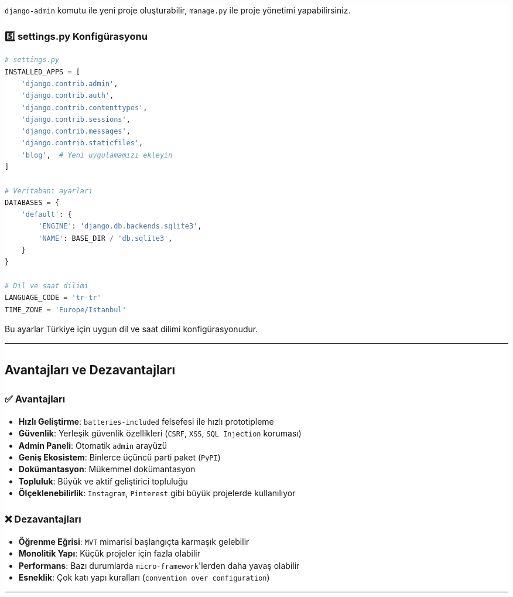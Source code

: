 `django-admin` komutu ile yeni proje oluşturabilir, `manage.py` ile proje yönetimi yapabilirsiniz.

### 5️⃣ settings.py Konfigürasyonu
```python
# settings.py
INSTALLED_APPS = [
    'django.contrib.admin',
    'django.contrib.auth',
    'django.contrib.contenttypes',
    'django.contrib.sessions',
    'django.contrib.messages',
    'django.contrib.staticfiles',
    'blog',  # Yeni uygulamamızı ekleyin
]

# Veritabanı ayarları
DATABASES = {
    'default': {
        'ENGINE': 'django.db.backends.sqlite3',
        'NAME': BASE_DIR / 'db.sqlite3',
    }
}

# Dil ve saat dilimi
LANGUAGE_CODE = 'tr-tr'
TIME_ZONE = 'Europe/Istanbul'
```

Bu ayarlar Türkiye için uygun dil ve saat dilimi konfigürasyonudur.

---

## Avantajları ve Dezavantajları

### ✅ Avantajları

- **Hızlı Geliştirme**: `batteries-included` felsefesi ile hızlı prototipleme
- **Güvenlik**: Yerleşik güvenlik özellikleri (`CSRF`, `XSS`, `SQL Injection` koruması)
- **Admin Paneli**: Otomatik `admin` arayüzü
- **Geniş Ekosistem**: Binlerce üçüncü parti paket (`PyPI`)
- **Dokümantasyon**: Mükemmel dokümantasyon
- **Topluluk**: Büyük ve aktif geliştirici topluluğu
- **Ölçeklenebilirlik**: `Instagram`, `Pinterest` gibi büyük projelerde kullanılıyor

### ❌ Dezavantajları

- **Öğrenme Eğrisi**: `MVT` mimarisi başlangıçta karmaşık gelebilir
- **Monolitik Yapı**: Küçük projeler için fazla olabilir
- **Performans**: Bazı durumlarda `micro-framework`'lerden daha yavaş olabilir
- **Esneklik**: Çok katı yapı kuralları (`convention over configuration`)

---
